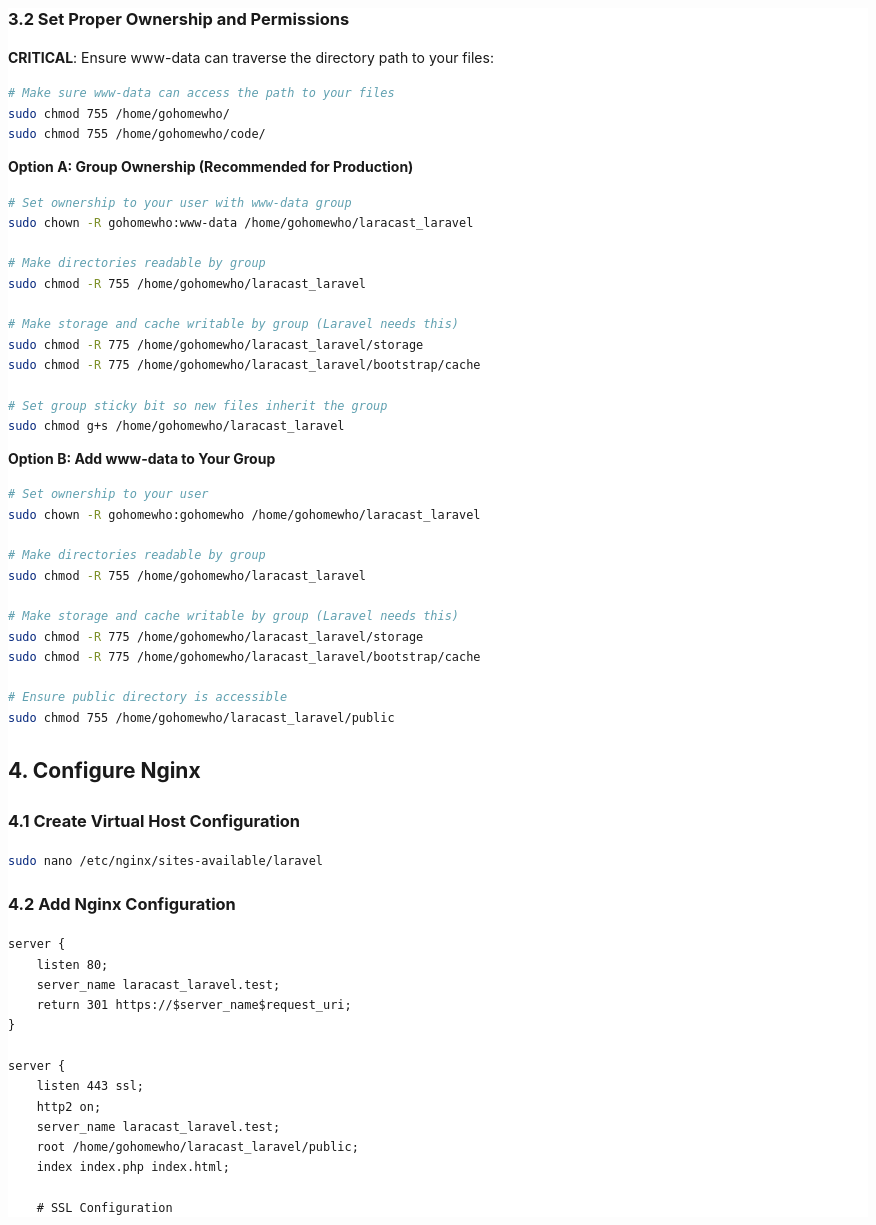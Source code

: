 ### 3.2 Set Proper Ownership and Permissions

**CRITICAL**: Ensure www-data can traverse the directory path to your files:

```bash
# Make sure www-data can access the path to your files
sudo chmod 755 /home/gohomewho/
sudo chmod 755 /home/gohomewho/code/
```

**Option A: Group Ownership (Recommended for Production)**
```bash
# Set ownership to your user with www-data group
sudo chown -R gohomewho:www-data /home/gohomewho/laracast_laravel

# Make directories readable by group
sudo chmod -R 755 /home/gohomewho/laracast_laravel

# Make storage and cache writable by group (Laravel needs this)
sudo chmod -R 775 /home/gohomewho/laracast_laravel/storage
sudo chmod -R 775 /home/gohomewho/laracast_laravel/bootstrap/cache

# Set group sticky bit so new files inherit the group
sudo chmod g+s /home/gohomewho/laracast_laravel
```

**Option B: Add www-data to Your Group**
```bash
# Set ownership to your user
sudo chown -R gohomewho:gohomewho /home/gohomewho/laracast_laravel

# Make directories readable by group
sudo chmod -R 755 /home/gohomewho/laracast_laravel

# Make storage and cache writable by group (Laravel needs this)
sudo chmod -R 775 /home/gohomewho/laracast_laravel/storage
sudo chmod -R 775 /home/gohomewho/laracast_laravel/bootstrap/cache

# Ensure public directory is accessible
sudo chmod 755 /home/gohomewho/laracast_laravel/public
```

## 4. Configure Nginx

### 4.1 Create Virtual Host Configuration
```bash
sudo nano /etc/nginx/sites-available/laravel
```

### 4.2 Add Nginx Configuration
```nginx
server {
    listen 80;
    server_name laracast_laravel.test;
    return 301 https://$server_name$request_uri;
}

server {
    listen 443 ssl;
    http2 on;
    server_name laracast_laravel.test;
    root /home/gohomewho/laracast_laravel/public;
    index index.php index.html;

    # SSL Configuration
```